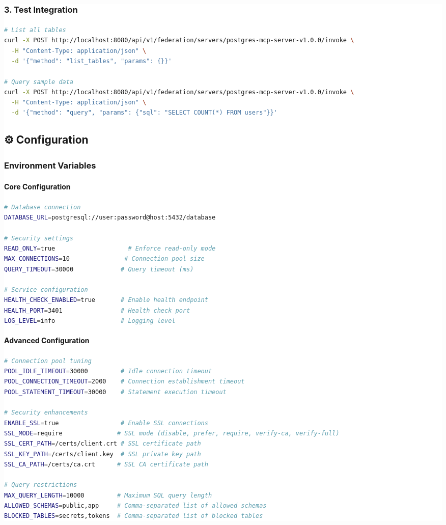 ### 3. Test Integration

```bash
# List all tables
curl -X POST http://localhost:8080/api/v1/federation/servers/postgres-mcp-server-v1.0.0/invoke \
  -H "Content-Type: application/json" \
  -d '{"method": "list_tables", "params": {}}'

# Query sample data
curl -X POST http://localhost:8080/api/v1/federation/servers/postgres-mcp-server-v1.0.0/invoke \
  -H "Content-Type: application/json" \
  -d '{"method": "query", "params": {"sql": "SELECT COUNT(*) FROM users"}}'
```

## ⚙️ Configuration

### Environment Variables

#### Core Configuration
```bash
# Database connection
DATABASE_URL=postgresql://user:password@host:5432/database

# Security settings
READ_ONLY=true                    # Enforce read-only mode
MAX_CONNECTIONS=10               # Connection pool size
QUERY_TIMEOUT=30000             # Query timeout (ms)

# Service configuration
HEALTH_CHECK_ENABLED=true       # Enable health endpoint
HEALTH_PORT=3401                # Health check port
LOG_LEVEL=info                  # Logging level
```

#### Advanced Configuration
```bash
# Connection pool tuning
POOL_IDLE_TIMEOUT=30000         # Idle connection timeout
POOL_CONNECTION_TIMEOUT=2000    # Connection establishment timeout
POOL_STATEMENT_TIMEOUT=30000    # Statement execution timeout

# Security enhancements
ENABLE_SSL=true                 # Enable SSL connections
SSL_MODE=require               # SSL mode (disable, prefer, require, verify-ca, verify-full)
SSL_CERT_PATH=/certs/client.crt # SSL certificate path
SSL_KEY_PATH=/certs/client.key  # SSL private key path
SSL_CA_PATH=/certs/ca.crt      # SSL CA certificate path

# Query restrictions
MAX_QUERY_LENGTH=10000         # Maximum SQL query length
ALLOWED_SCHEMAS=public,app     # Comma-separated list of allowed schemas
BLOCKED_TABLES=secrets,tokens  # Comma-separated list of blocked tables
```
